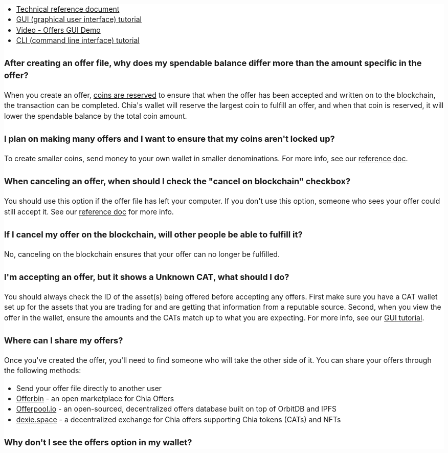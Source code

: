 - [Technical reference document](https://chialisp.com/offers)
- [GUI (graphical user interface) tutorial](/reference-client/getting-started/wallet-guide)
- [Video - Offers GUI Demo](https://youtu.be/Z2FoZSNtttM)
- [CLI (command line interface) tutorial](/guides/offers-cli-tutorial)

### After creating an offer file, why does my spendable balance differ more than the amount specific in the offer?

When you create an offer, [coins are reserved](https://chialisp.com/offers#offer-states) to ensure that when the offer has been accepted and written on to the blockchain, the transaction can be completed. Chia's wallet will reserve the largest coin to fulfill an offer, and when that coin is reserved, it will lower the spendable balance by the total coin amount.

### I plan on making many offers and I want to ensure that my coins aren't locked up?

To create smaller coins, send money to your own wallet in smaller denominations. For more info, see our [reference doc](https://docs.chia.net/reference-client/cli-reference/wallet-cli/).

### When canceling an offer, when should I check the "cancel on blockchain" checkbox?

You should use this option if the offer file has left your computer. If you don't use this option, someone who sees your offer could still accept it. See our [reference doc](https://chialisp.com/offers#cancellation) for more info.

### If I cancel my offer on the blockchain, will other people be able to fulfill it?

No, canceling on the blockchain ensures that your offer can no longer be fulfilled.

### I'm accepting an offer, but it shows a Unknown CAT, what should I do?

You should always check the ID of the asset(s) being offered before accepting any offers. First make sure you have a CAT wallet set up for the assets that you are trading for and are getting that information from a reputable source. Second, when you view the offer in the wallet, ensure the amounts and the CATs match up to what you are expecting. For more info, see our [GUI tutorial](https://chialisp.com/offers-gui-tutorial#taker-accepts-an-unknown-cat-offer).

### Where can I share my offers?

Once you've created the offer, you'll need to find someone who will take the other side of it. You can share your offers through the following methods:

- Send your offer file directly to another user
- [Offerbin](http://offerbin.io) - an open marketplace for Chia Offers
- [Offerpool.io](https://offerpool.io/) - an open-sourced, decentralized offers database built on top of OrbitDB and IPFS
- [dexie.space](https://dexie.space/markets) - a decentralized exchange for Chia offers supporting Chia tokens (CATs) and NFTs

### Why don't I see the offers option in my wallet?
